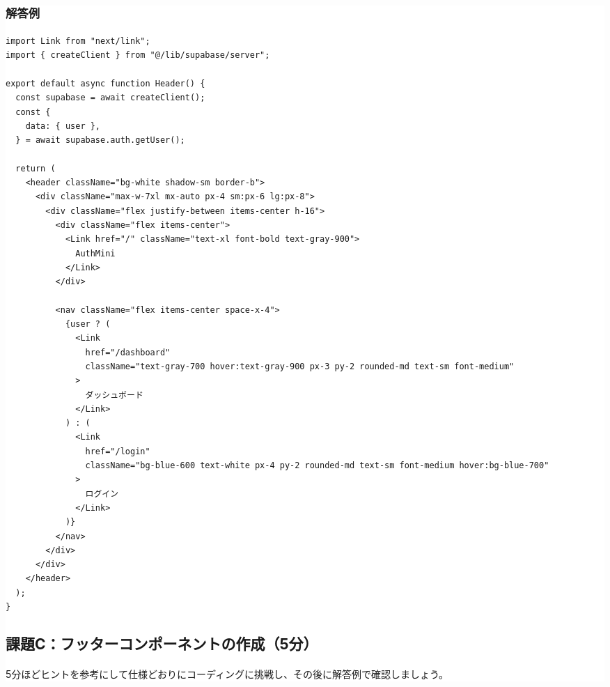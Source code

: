 ### 解答例

```tsx
import Link from "next/link";
import { createClient } from "@/lib/supabase/server";

export default async function Header() {
  const supabase = await createClient();
  const {
    data: { user },
  } = await supabase.auth.getUser();

  return (
    <header className="bg-white shadow-sm border-b">
      <div className="max-w-7xl mx-auto px-4 sm:px-6 lg:px-8">
        <div className="flex justify-between items-center h-16">
          <div className="flex items-center">
            <Link href="/" className="text-xl font-bold text-gray-900">
              AuthMini
            </Link>
          </div>

          <nav className="flex items-center space-x-4">
            {user ? (
              <Link
                href="/dashboard"
                className="text-gray-700 hover:text-gray-900 px-3 py-2 rounded-md text-sm font-medium"
              >
                ダッシュボード
              </Link>
            ) : (
              <Link
                href="/login"
                className="bg-blue-600 text-white px-4 py-2 rounded-md text-sm font-medium hover:bg-blue-700"
              >
                ログイン
              </Link>
            )}
          </nav>
        </div>
      </div>
    </header>
  );
}
```

## 課題C：フッターコンポーネントの作成（5分）

5分ほどヒントを参考にして仕様どおりにコーディングに挑戦し、その後に解答例で確認しましょう。
